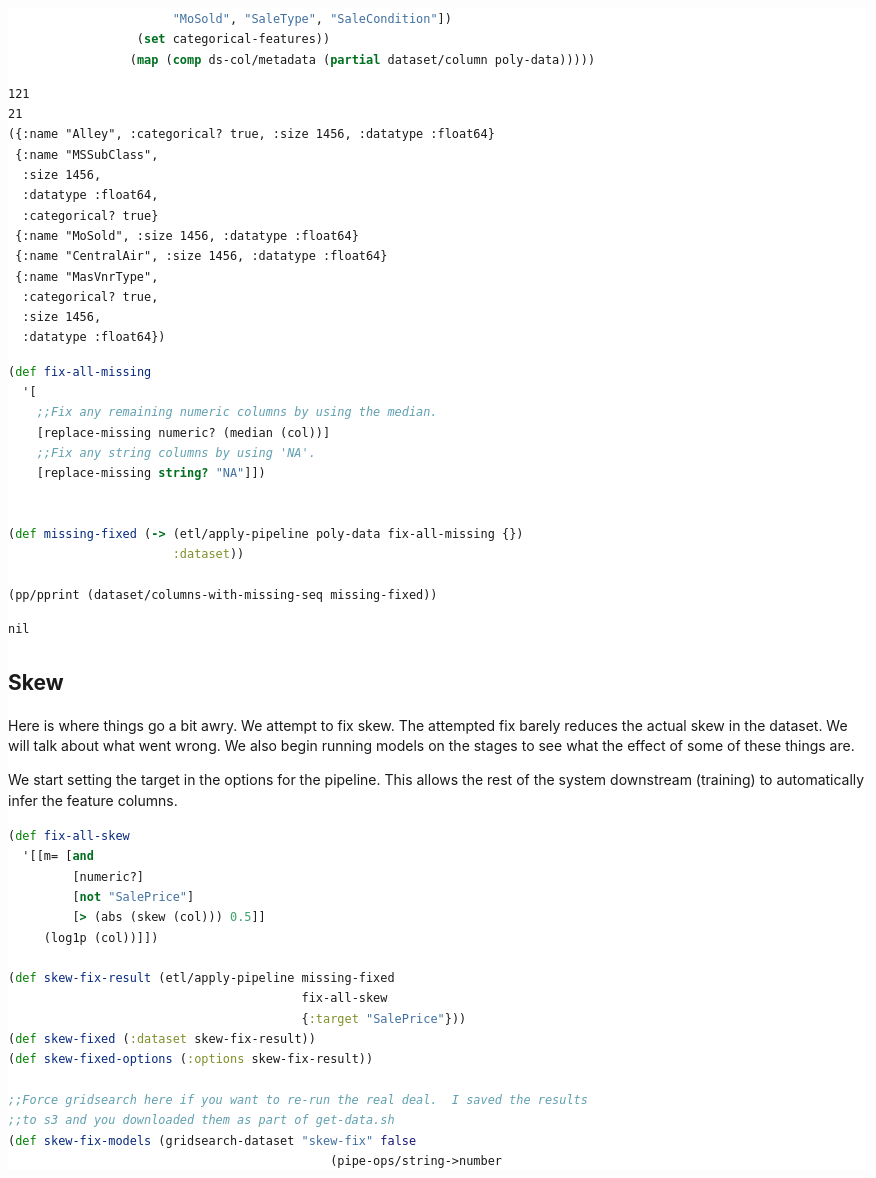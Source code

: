 ```clojure
                       "MoSold", "SaleType", "SaleCondition"])
                  (set categorical-features))
                 (map (comp ds-col/metadata (partial dataset/column poly-data)))))
```

    121
    21
    ({:name "Alley", :categorical? true, :size 1456, :datatype :float64}
     {:name "MSSubClass",
      :size 1456,
      :datatype :float64,
      :categorical? true}
     {:name "MoSold", :size 1456, :datatype :float64}
     {:name "CentralAir", :size 1456, :datatype :float64}
     {:name "MasVnrType",
      :categorical? true,
      :size 1456,
      :datatype :float64})



```clojure
(def fix-all-missing
  '[
    ;;Fix any remaining numeric columns by using the median.
    [replace-missing numeric? (median (col))]
    ;;Fix any string columns by using 'NA'.
    [replace-missing string? "NA"]])


(def missing-fixed (-> (etl/apply-pipeline poly-data fix-all-missing {})
                       :dataset))

(pp/pprint (dataset/columns-with-missing-seq missing-fixed))
```

    nil


## Skew

Here is where things go a bit awry.  We attempt to fix skew.  The attempted fix barely reduces the actual skew in the dataset.  We will talk about what went wrong.  We also begin running models on the stages to see what the effect of some of these things are.

We start setting the target in the options for the pipeline.  This allows the rest of the system downstream (training) to automatically infer the feature columns.


```clojure
(def fix-all-skew
  '[[m= [and
         [numeric?]
         [not "SalePrice"]
         [> (abs (skew (col))) 0.5]]
     (log1p (col))]])

(def skew-fix-result (etl/apply-pipeline missing-fixed 
                                         fix-all-skew 
                                         {:target "SalePrice"}))
(def skew-fixed (:dataset skew-fix-result))
(def skew-fixed-options (:options skew-fix-result))

;;Force gridsearch here if you want to re-run the real deal.  I saved the results 
;;to s3 and you downloaded them as part of get-data.sh
(def skew-fix-models (gridsearch-dataset "skew-fix" false
                                             (pipe-ops/string->number 
```